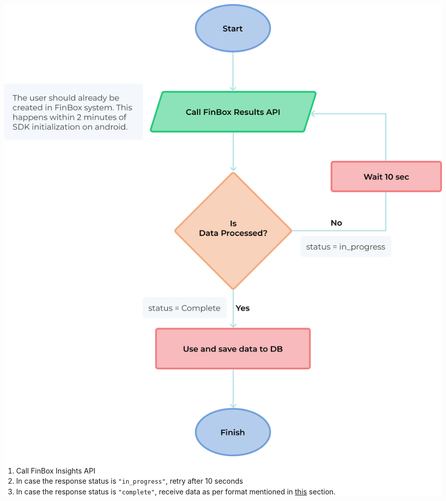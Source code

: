 <img src="/rest_api_workflow.png" alt="Rest API Workflow" />

1. Call FinBox Insights API
2. In case the response status is `"in_progress"`, retry after 10 seconds
3. In case the response status is `"complete"`, receive data as per format mentioned in [this](/device-connect/rest-api.html#insights-api-response) section.
